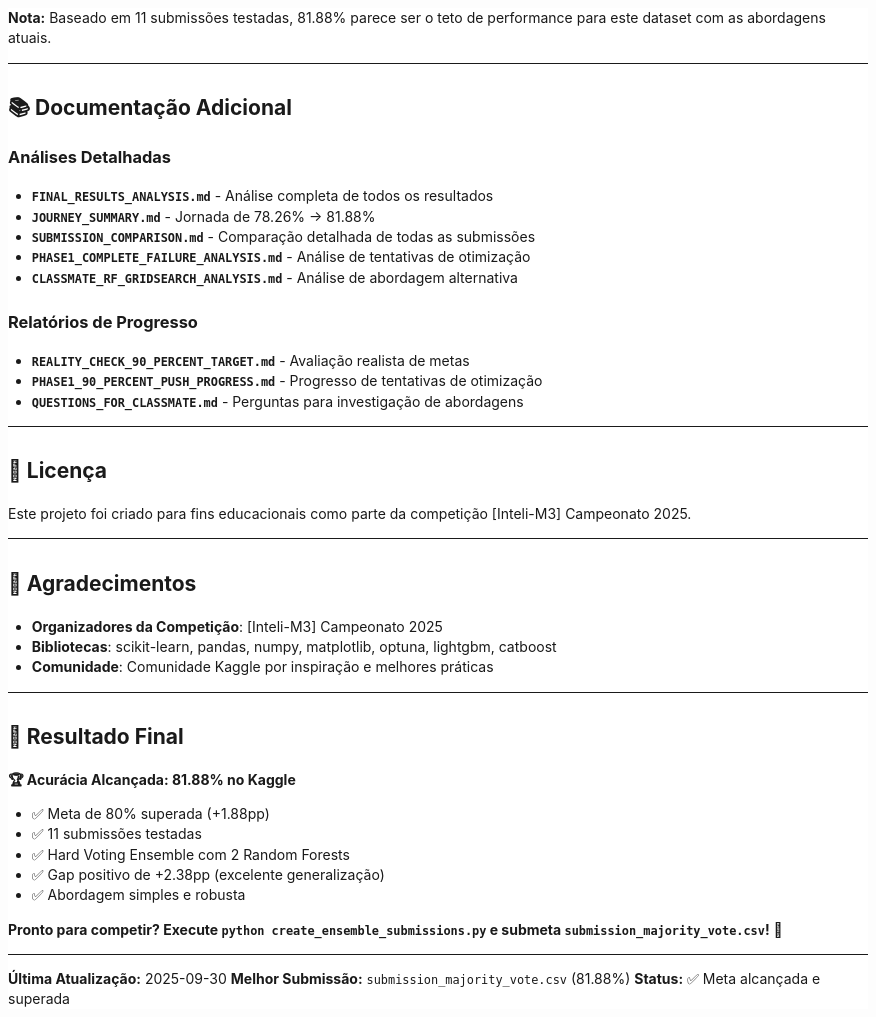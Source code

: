 **Nota:** Baseado em 11 submissões testadas, 81.88% parece ser o teto de performance para este dataset com as abordagens atuais.

---

## 📚 Documentação Adicional

### Análises Detalhadas

- **`FINAL_RESULTS_ANALYSIS.md`** - Análise completa de todos os resultados
- **`JOURNEY_SUMMARY.md`** - Jornada de 78.26% → 81.88%
- **`SUBMISSION_COMPARISON.md`** - Comparação detalhada de todas as submissões
- **`PHASE1_COMPLETE_FAILURE_ANALYSIS.md`** - Análise de tentativas de otimização
- **`CLASSMATE_RF_GRIDSEARCH_ANALYSIS.md`** - Análise de abordagem alternativa

### Relatórios de Progresso

- **`REALITY_CHECK_90_PERCENT_TARGET.md`** - Avaliação realista de metas
- **`PHASE1_90_PERCENT_PUSH_PROGRESS.md`** - Progresso de tentativas de otimização
- **`QUESTIONS_FOR_CLASSMATE.md`** - Perguntas para investigação de abordagens

---

## 📄 Licença

Este projeto foi criado para fins educacionais como parte da competição [Inteli-M3] Campeonato 2025.

---

## 🙏 Agradecimentos

- **Organizadores da Competição**: [Inteli-M3] Campeonato 2025
- **Bibliotecas**: scikit-learn, pandas, numpy, matplotlib, optuna, lightgbm, catboost
- **Comunidade**: Comunidade Kaggle por inspiração e melhores práticas

---

## 🎉 Resultado Final

**🏆 Acurácia Alcançada: 81.88% no Kaggle**

- ✅ Meta de 80% superada (+1.88pp)
- ✅ 11 submissões testadas
- ✅ Hard Voting Ensemble com 2 Random Forests
- ✅ Gap positivo de +2.38pp (excelente generalização)
- ✅ Abordagem simples e robusta

**Pronto para competir? Execute `python create_ensemble_submissions.py` e submeta `submission_majority_vote.csv`!** 🚀

---

**Última Atualização:** 2025-09-30
**Melhor Submissão:** `submission_majority_vote.csv` (81.88%)
**Status:** ✅ Meta alcançada e superada

